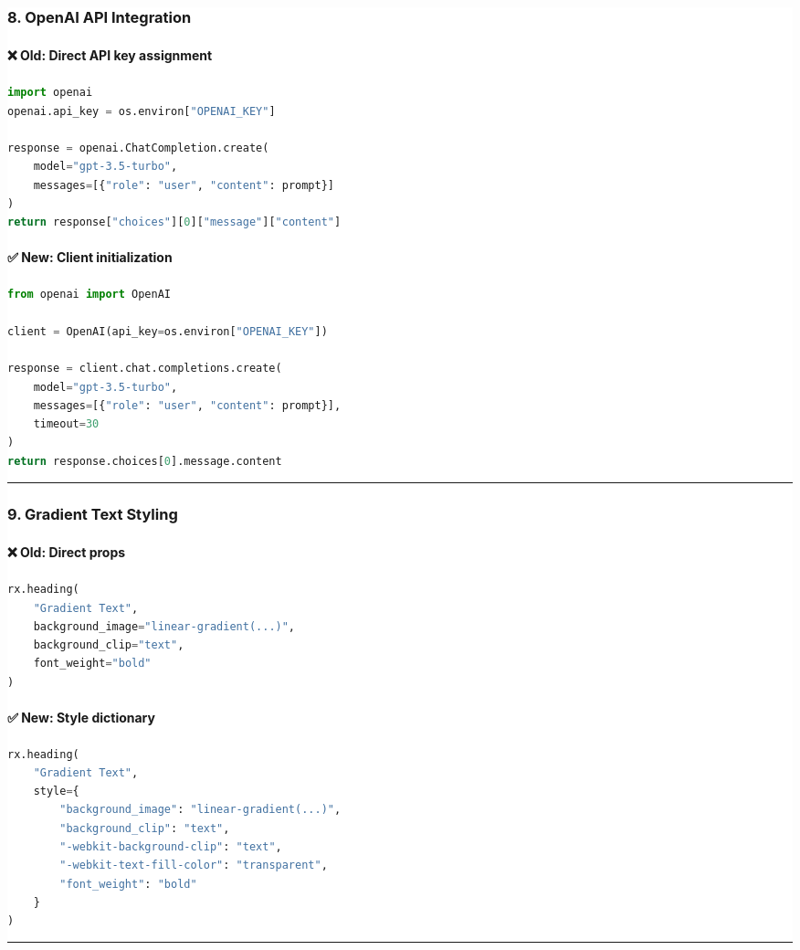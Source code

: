 
### 8. **OpenAI API Integration**

#### ❌ **Old: Direct API key assignment**
```python
import openai
openai.api_key = os.environ["OPENAI_KEY"]

response = openai.ChatCompletion.create(
    model="gpt-3.5-turbo",
    messages=[{"role": "user", "content": prompt}]
)
return response["choices"][0]["message"]["content"]
```

#### ✅ **New: Client initialization**
```python
from openai import OpenAI

client = OpenAI(api_key=os.environ["OPENAI_KEY"])

response = client.chat.completions.create(
    model="gpt-3.5-turbo", 
    messages=[{"role": "user", "content": prompt}],
    timeout=30
)
return response.choices[0].message.content
```

---

### 9. **Gradient Text Styling**

#### ❌ **Old: Direct props**
```python
rx.heading(
    "Gradient Text",
    background_image="linear-gradient(...)",
    background_clip="text",
    font_weight="bold"
)
```

#### ✅ **New: Style dictionary**
```python
rx.heading(
    "Gradient Text",
    style={
        "background_image": "linear-gradient(...)",
        "background_clip": "text",
        "-webkit-background-clip": "text", 
        "-webkit-text-fill-color": "transparent",
        "font_weight": "bold"
    }
)
```

---
